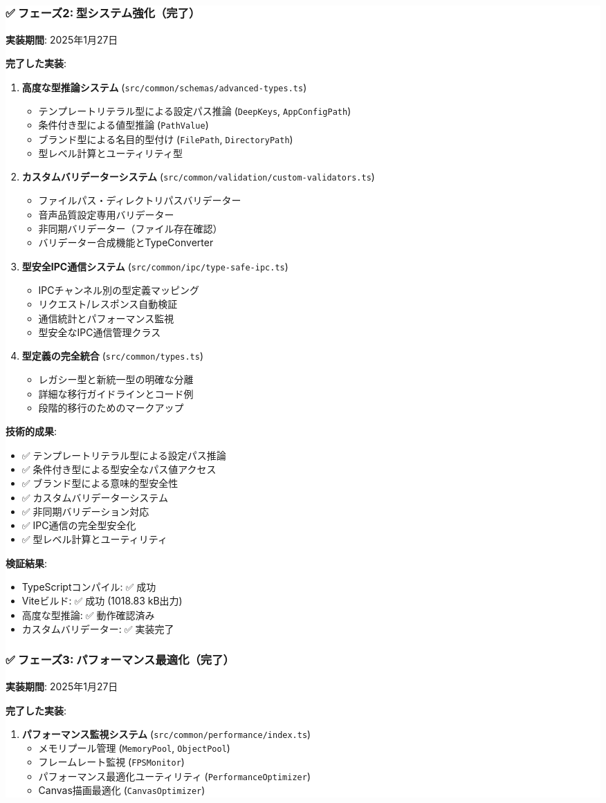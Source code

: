 ### ✅ フェーズ2: 型システム強化（完了）

**実装期間**: 2025年1月27日

**完了した実装**:

1. **高度な型推論システム** (`src/common/schemas/advanced-types.ts`)
   - テンプレートリテラル型による設定パス推論 (`DeepKeys`, `AppConfigPath`)
   - 条件付き型による値型推論 (`PathValue`)
   - ブランド型による名目的型付け (`FilePath`, `DirectoryPath`)
   - 型レベル計算とユーティリティ型

2. **カスタムバリデーターシステム** (`src/common/validation/custom-validators.ts`)
   - ファイルパス・ディレクトリパスバリデーター
   - 音声品質設定専用バリデーター
   - 非同期バリデーター（ファイル存在確認）
   - バリデーター合成機能とTypeConverter

3. **型安全IPC通信システム** (`src/common/ipc/type-safe-ipc.ts`)
   - IPCチャンネル別の型定義マッピング
   - リクエスト/レスポンス自動検証
   - 通信統計とパフォーマンス監視
   - 型安全なIPC通信管理クラス

4. **型定義の完全統合** (`src/common/types.ts`)
   - レガシー型と新統一型の明確な分離
   - 詳細な移行ガイドラインとコード例
   - 段階的移行のためのマークアップ

**技術的成果**:
- ✅ テンプレートリテラル型による設定パス推論
- ✅ 条件付き型による型安全なパス値アクセス
- ✅ ブランド型による意味的型安全性
- ✅ カスタムバリデーターシステム
- ✅ 非同期バリデーション対応
- ✅ IPC通信の完全型安全化
- ✅ 型レベル計算とユーティリティ

**検証結果**:
- TypeScriptコンパイル: ✅ 成功
- Viteビルド: ✅ 成功 (1018.83 kB出力)
- 高度な型推論: ✅ 動作確認済み
- カスタムバリデーター: ✅ 実装完了

### ✅ フェーズ3: パフォーマンス最適化（完了）

**実装期間**: 2025年1月27日

**完了した実装**:

1. **パフォーマンス監視システム** (`src/common/performance/index.ts`)
   - メモリプール管理 (`MemoryPool`, `ObjectPool`)
   - フレームレート監視 (`FPSMonitor`)
   - パフォーマンス最適化ユーティリティ (`PerformanceOptimizer`)
   - Canvas描画最適化 (`CanvasOptimizer`)
